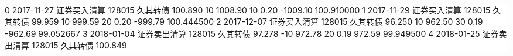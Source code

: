   <tbody>
    <tr>
      <th>0</th>
      <td>2017-11-27</td>
      <td>证券买入清算</td>
      <td>128015</td>
      <td>久其转债</td>
      <td>100.890</td>
      <td>10</td>
      <td>1008.90</td>
      <td>10</td>
      <td>0.20</td>
      <td>-1009.10</td>
      <td>100.910000</td>
    </tr>
    <tr>
      <th>1</th>
      <td>2017-11-29</td>
      <td>证券买入清算</td>
      <td>128015</td>
      <td>久其转债</td>
      <td>99.959</td>
      <td>10</td>
      <td>999.59</td>
      <td>20</td>
      <td>0.20</td>
      <td>-999.79</td>
      <td>100.444500</td>
    </tr>
    <tr>
      <th>2</th>
      <td>2017-12-07</td>
      <td>证券买入清算</td>
      <td>128015</td>
      <td>久其转债</td>
      <td>96.250</td>
      <td>10</td>
      <td>962.50</td>
      <td>30</td>
      <td>0.19</td>
      <td>-962.69</td>
      <td>99.052667</td>
    </tr>
    <tr>
      <th>3</th>
      <td>2018-01-04</td>
      <td>证券卖出清算</td>
      <td>128015</td>
      <td>久其转债</td>
      <td>97.278</td>
      <td>-10</td>
      <td>972.78</td>
      <td>20</td>
      <td>0.19</td>
      <td>972.59</td>
      <td>99.949500</td>
    </tr>
    <tr>
      <th>4</th>
      <td>2018-01-25</td>
      <td>证券卖出清算</td>
      <td>128015</td>
      <td>久其转债</td>
      <td>100.849</td>
